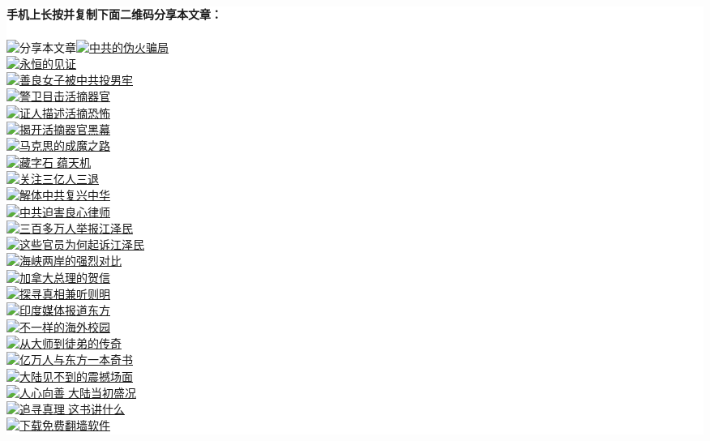 <strong>手机上长按并复制下面二维码分享本文章：</strong><br><br><img src="https://quickchart.io/qr?size=256&text=https://github.com/1992513/djy/blob/master/gb/24/5/8/n14243479.md%231" title="分享本文章"></td><td VALIGN=TOP><a href="https://github.com/1992513/djy/blob/master/gb/16/1/21/n4622075.md?dfh#1" target="_blank"><img src="https://raw.githubusercontent.com/1992513/djy/master/gb/300/wei-f1.jpg" title="中共的伪火骗局"  alt="中共的伪火骗局"></a><br><a href="https://github.com/1992513/www/blob/master/README.md?dfh#9" target="_blank"><img src="https://raw.githubusercontent.com/1992513/djy/master/gb/300/yong-h.jpg" title="永恒的见证"  alt="永恒的见证"></a><br><a href="https://github.com/1992513/djy/blob/master/gb/13/9/29/n3974789.md?dfh#1" target="_blank"><img src="https://raw.githubusercontent.com/1992513/djy/master/gb/300/shang-lnz.jpg" title="善良女子被中共投男牢"  alt="善良女子被中共投男牢"></a><br><a href="https://github.com/1992513/djy/blob/master/gb/16/3/16/n4663449.md?dfh#1" target="_blank"><img src="https://raw.githubusercontent.com/1992513/djy/master/gb/300/huo-z3.jpg" title="警卫目击活摘器官"  alt="警卫目击活摘器官"></a><br><a href="https://github.com/1992513/djy/blob/master/gb/16/8/7/n8177641.md?dfh#1" target="_blank"><img src="https://raw.githubusercontent.com/1992513/djy/master/gb/300/huo-z4.jpg" title="证人描述活摘恐怖"  alt="证人描述活摘恐怖"></a><br><a href="https://github.com/1992513/djy/blob/master/gb/10/4/19/n2881569.md?dfh#1" target="_blank"><img src="https://raw.githubusercontent.com/1992513/djy/master/gb/300/huo-z1.jpg" title="揭开活摘器官黑幕"  alt="揭开活摘器官黑幕"></a><br><a href="https://github.com/1992513/djy/blob/master/gb/10/11/7/n3077476.md?dfh#1" target="_blank"><img src="https://raw.githubusercontent.com/1992513/djy/master/gb/300/ma-ks.jpg" title="马克思的成魔之路"  alt="马克思的成魔之路"></a><br><a href="https://github.com/1992513/djy/blob/master/gb/14/6/9/n4173977.md?dfh#1" target="_blank"><img src="https://raw.githubusercontent.com/1992513/djy/master/gb/300/chang-zs.jpg" title="藏字石 蕴天机"  alt="藏字石 蕴天机"></a><br><a href="https://github.com/1992513/djy/blob/master/gb/18/5/10/n10381511.md?dfh#1" target="_blank"><img src="https://raw.githubusercontent.com/1992513/djy/master/gb/300/st1.jpg" title="关注三亿人三退"  alt="关注三亿人三退"></a><br><a href="https://github.com/1992513/djy/blob/master/gb/18/3/21/n10237682.md?dfh#1" target="_blank"><img src="https://raw.githubusercontent.com/1992513/djy/master/gb/300/jie-t.jpg" title="解体中共复兴中华"  alt="解体中共复兴中华"></a><br><a href="https://github.com/1992513/djy/blob/master/gb/9/2/9/n2422991.md?dfh#1" target="_blank"><img src="https://raw.githubusercontent.com/1992513/djy/master/gb/300/gao-zs.jpg" title="中共迫害良心律师"  alt="中共迫害良心律师"></a><br><a href="https://github.com/1992513/djy/blob/master/gb/18/12/9/n10900044.md?dfh#1" target="_blank"><img src="https://raw.githubusercontent.com/1992513/djy/master/gb/300/sj1.jpg" title="三百多万人举报江泽民"  alt="三百多万人举报江泽民"></a><br><a href="https://github.com/1992513/djy/blob/master/gb/18/8/28/n10672014.md?dfh#1" target="_blank"><img src="https://raw.githubusercontent.com/1992513/djy/master/gb/300/sj2.jpg" title="这些官员为何起诉江泽民"  alt="这些官员为何起诉江泽民"></a><br><a href="https://github.com/1992513/djy/blob/master/gb/8/12/18/n2367165.md?dfh#1" target="_blank"><img src="https://raw.githubusercontent.com/1992513/djy/master/gb/300/liangan.jpg" title="海峡两岸的强烈对比"  alt="海峡两岸的强烈对比"></a><br><a href="https://github.com/1992513/djy/blob/master/gb/15/12/10/n4593139.md?dfh#1" target="_blank"><img src="https://raw.githubusercontent.com/1992513/djy/master/gb/300/jia-ndzl.jpg" title="加拿大总理的贺信"  alt="加拿大总理的贺信"></a><br><a href="https://github.com/1992513/djy/blob/master/gb/11/6/17/n3289382.md?dfh#1" target="_blank"><img src="https://raw.githubusercontent.com/1992513/djy/master/gb/300/xiao-wd.jpg" title="探寻真相兼听则明"  alt="探寻真相兼听则明"></a><br><a href="https://github.com/1992513/djy/blob/master/gb/18/10/27/n10812623.md?dfh#1" target="_blank"><img src="https://raw.githubusercontent.com/1992513/djy/master/gb/300/yindu.jpg" title="印度媒体报道东方"  alt="印度媒体报道东方"></a><br><a href="https://github.com/1992513/djy/blob/master/gb/18/6/9/n10469652.md?dfh#1" target="_blank"><img src="https://raw.githubusercontent.com/1992513/djy/master/gb/300/xie-j.jpg" title="不一样的海外校园"  alt="不一样的海外校园"></a><br><a href="https://github.com/1992513/djy/blob/master/gb/7/4/5/n1669415.md?dfh#1" target="_blank"><img src="https://raw.githubusercontent.com/1992513/djy/master/gb/300/li-up.jpg" title="从大师到徒弟的传奇"  alt="从大师到徒弟的传奇"></a><br><a href="https://github.com/1992513/djy/blob/master/gb/17/5/26/n9191512.md?dfh#1" target="_blank"><img src="https://raw.githubusercontent.com/1992513/djy/master/gb/300/zfl2.jpg" title="亿万人与东方一本奇书"  alt="亿万人与东方一本奇书"></a><br><a href="https://github.com/1992513/djy/blob/master/gb/13/11/27/n4020290.md?dfh#1" target="_blank"><img src="https://raw.githubusercontent.com/1992513/djy/master/gb/300/zhen-h.jpg" title="大陆见不到的震撼场面"  alt="大陆见不到的震撼场面"></a><br><a href="https://github.com/1992513/djy/blob/master/gb/15/7/17/n4482910.md?dfh#1" target="_blank"><img src="https://raw.githubusercontent.com/1992513/djy/master/gb/300/dalu-sk.jpg" title="人心向善 大陆当初盛况"  alt="人心向善 大陆当初盛况"></a><br><a href="https://github.com/1992513/djy/blob/master/gb/19/1/5/n10955468.md?dfh#1" target="_blank"><img src="https://raw.githubusercontent.com/1992513/djy/master/gb/300/zfl1.jpg" title="追寻真理 这书讲什么"  alt="追寻真理 这书讲什么"></a><br><a href="https://github.com/1992513/www/blob/master/README.md?dfh#1" target="_blank"><img src="https://raw.githubusercontent.com/1992513/djy/master/gb/300/fq1.jpg" title="下载免费翻墙软件"  alt="下载免费翻墙软件"></a><br></td></tr></table>
